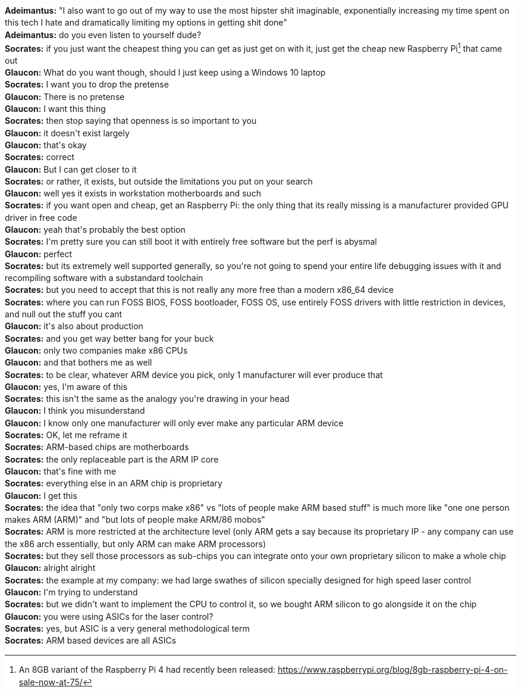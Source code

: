 <b class="name">Adeimantus:</b> "I also want to go out of my way to use the most hipster shit imaginable, exponentially increasing my time spent on this tech I hate and dramatically limiting my options in getting shit done"  
<b class="name">Adeimantus:</b> do you even listen to yourself dude?  
<b class="name">Socrates:</b> if you just want the cheapest thing you can get as just get on with it, just get the cheap new Raspberry Pi[^rpi] that came out  
<b class="name">Glaucon:</b> What do you want though, should I just keep using a Windows 10 laptop  
<b class="name">Socrates:</b> I want you to drop the pretense  
<b class="name">Glaucon:</b> There is no pretense  
<b class="name">Glaucon:</b> I want this thing  
<b class="name">Socrates:</b> then stop saying that openness is so important to you  
<b class="name">Glaucon:</b> it doesn't exist largely  
<b class="name">Glaucon:</b> that's okay  
<b class="name">Socrates:</b> correct  
<b class="name">Glaucon:</b> But I can get closer to it  
<b class="name">Socrates:</b> or rather, it exists, but outside the limitations you put on your search  
<b class="name">Glaucon:</b> well yes it exists in workstation motherboards and such  
<b class="name">Socrates:</b> if you want open and cheap, get an Raspberry Pi: the only thing that its really missing is a manufacturer provided GPU driver in free code  
<b class="name">Glaucon:</b> yeah that's probably the best option  
<b class="name">Socrates:</b> I'm pretty sure you can still boot it with entirely free software but the perf is abysmal  
<b class="name">Glaucon:</b> perfect  
<b class="name">Socrates:</b> but its extremely well supported generally, so you're not going to spend your entire life debugging issues with it and recompiling software with a substandard toolchain  
<b class="name">Socrates:</b> but you need to accept that this is not really any more free than a modern x86\_64 device  
<b class="name">Socrates:</b> where you can run FOSS BIOS, FOSS bootloader, FOSS OS, use entirely FOSS drivers with little restriction in devices, and null out the stuff you cant  
<b class="name">Glaucon:</b> it's also about production  
<b class="name">Socrates:</b> and you get way better bang for your buck  
<b class="name">Glaucon:</b> only two companies make x86 CPUs  
<b class="name">Glaucon:</b> and that bothers me as well  
<b class="name">Socrates:</b> to be clear, whatever ARM device you pick, only 1 manufacturer will ever produce that  
<b class="name">Glaucon:</b> yes, I'm aware of this  
<b class="name">Socrates:</b> this isn't the same as the analogy you're drawing in your head  
<b class="name">Glaucon:</b> I think you misunderstand  
<b class="name">Glaucon:</b> I know only one manufacturer will only ever make any particular ARM device  
<b class="name">Socrates:</b> OK, let me reframe it  
<b class="name">Socrates:</b> ARM-based chips are motherboards  
<b class="name">Socrates:</b> the only replaceable part is the ARM IP core  
<b class="name">Glaucon:</b> that's fine with me  
<b class="name">Socrates:</b> everything else in an ARM chip is proprietary  
<b class="name">Glaucon:</b> I get this  
<b class="name">Socrates:</b> the idea that "only two corps make x86" vs "lots of people make ARM based stuff" is much more like "one one person makes ARM (ARM)" and "but lots of people make ARM/86 mobos"  
<b class="name">Socrates:</b> ARM is more restricted at the architecture level (only ARM gets a say because its proprietary IP - any company can use the x86 arch essentially, but only ARM can make ARM processors)  
<b class="name">Socrates:</b> but they sell those processors as sub-chips you can integrate onto your own proprietary silicon to make a whole chip  
<b class="name">Glaucon:</b> alright alright  
<b class="name">Socrates:</b> the example at my company: we had large swathes of silicon specially designed for high speed laser control  
<b class="name">Glaucon:</b> I'm trying to understand  
<b class="name">Socrates:</b> but we didn't want to implement the CPU to control it, so we bought ARM silicon to go alongside it on the chip  
<b class="name">Glaucon:</b> you were using ASICs for the laser control?  
<b class="name">Socrates:</b> yes, but ASIC is a very general methodological term  
<b class="name">Socrates:</b> ARM based devices are all ASICs  

[^rpi]: An 8GB variant of the Raspberry Pi 4 had recently been released: <https://www.raspberrypi.org/blog/8gb-raspberry-pi-4-on-sale-now-at-75/>
[^rtl]: Register Transfer Level: <https://en.wikipedia.org/wiki/Register-transfer_level>
[^ice]: The Lattice iCE line of FPGAs was one of the only FPGA families to have had its bitstream protocol reverse engineered. This enabled a fully free and open-source toolchain to be produced, unlike any other in the notoriously proprietary space. <https://en.wikipedia.org/wiki/ICE_(FPGA)#Open_source>